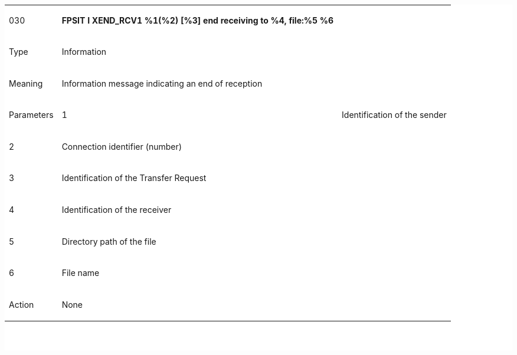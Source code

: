 <table>
         
         
         
         
   
   <tbody>
      <tr>
         <td><p><span id="FPSIT030I"></span>030</p>         </td>
         <td><p><span style="font-weight: bold;">FPSIT I XEND_RCV1 %1(%2) [%3] end receiving to %4, file:%5 %6</span></p>         </td>
      </tr>
      <tr>
         <td><p>Type</p>         </td>
         <td><p>Information</p>         </td>
      </tr>
      <tr>
         <td><p>Meaning</p>         </td>
         <td><p>Information message indicating an end of reception</p>         </td>
      </tr>
      <tr>
         <td><p>Parameters</p>         </td>
         <td><p>1</p>         </td>
         <td><p>Identification of the sender</p>         </td>
      </tr>
      <tr>
         <td><p>2</p>         </td>
         <td><p>Connection identifier (number)</p>         </td>
      </tr>
      <tr>
         <td><p>3</p>         </td>
         <td><p>Identification of the Transfer Request</p>         </td>
      </tr>
      <tr>
         <td><p>4</p>         </td>
         <td><p>Identification of the receiver</p>         </td>
      </tr>
      <tr>
         <td><p>5</p>         </td>
         <td><p>Directory path of the file</p>         </td>
      </tr>
      <tr>
         <td><p>6</p>         </td>
         <td><p>File name</p>         </td>
      </tr>
      <tr>
         <td><p>Action</p>         </td>
         <td><p>None</p>         </td>
      </tr>
   </tbody>
</table>

 

<table>
         
